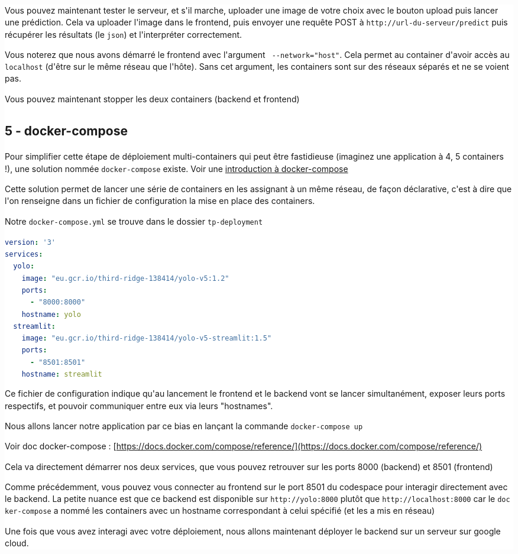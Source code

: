 Vous pouvez maintenant tester le serveur, et s'il marche, uploader une image de votre choix avec le bouton upload puis lancer une prédiction. Cela va uploader l'image dans le frontend, puis envoyer une requête POST à `http://url-du-serveur/predict` puis récupérer les résultats (le `json`) et l'interpréter correctement.

Vous noterez que nous avons démarré le frontend avec l'argument ` --network="host"`. Cela permet au container d'avoir accès au `localhost` (d'être sur le même réseau que l'hôte). Sans cet argument, les containers sont sur des réseaux séparés et ne se voient pas.

Vous pouvez maintenant stopper les deux containers (backend et frontend)

## 5 - docker-compose

Pour simplifier cette étape de déploiement multi-containers qui peut être fastidieuse (imaginez une application à 4, 5 containers !), une solution nommée `docker-compose` existe. Voir une [introduction à docker-compose](https://blog.stephane-robert.info/docs/conteneurs/orchestrateurs/docker-compose/)

Cette solution permet de lancer une série de containers en les assignant à un même réseau, de façon déclarative, c'est à dire que l'on renseigne dans un fichier de configuration la mise en place des containers.

Notre `docker-compose.yml` se trouve dans le dossier `tp-deployment`

```yaml
version: '3'
services:
  yolo:
    image: "eu.gcr.io/third-ridge-138414/yolo-v5:1.2"
    ports:
      - "8000:8000"
    hostname: yolo
  streamlit:
    image: "eu.gcr.io/third-ridge-138414/yolo-v5-streamlit:1.5"
    ports:
      - "8501:8501"
    hostname: streamlit
```

Ce fichier de configuration indique qu'au lancement le frontend et le backend vont se lancer simultanément, exposer leurs ports respectifs, et pouvoir communiquer entre eux via leurs "hostnames".

Nous allons lancer notre application par ce bias en lançant la commande `docker-compose up`

Voir doc docker-compose : [https://docs.docker.com/compose/reference/](https://docs.docker.com/compose/reference/)

Cela va directement démarrer nos deux services, que vous pouvez retrouver sur les ports 8000 (backend) et 8501 (frontend)

Comme précédemment, vous pouvez vous connecter au frontend sur le port 8501 du codespace pour interagir directement avec le backend. La petite nuance est que ce backend est disponible sur `http://yolo:8000` plutôt que `http://localhost:8000` car le `docker-compose` a nommé les containers avec un hostname correspondant à celui spécifié (et les a mis en réseau)

Une fois que vous avez interagi avec votre déploiement, nous allons maintenant déployer le backend sur un serveur sur google cloud.
